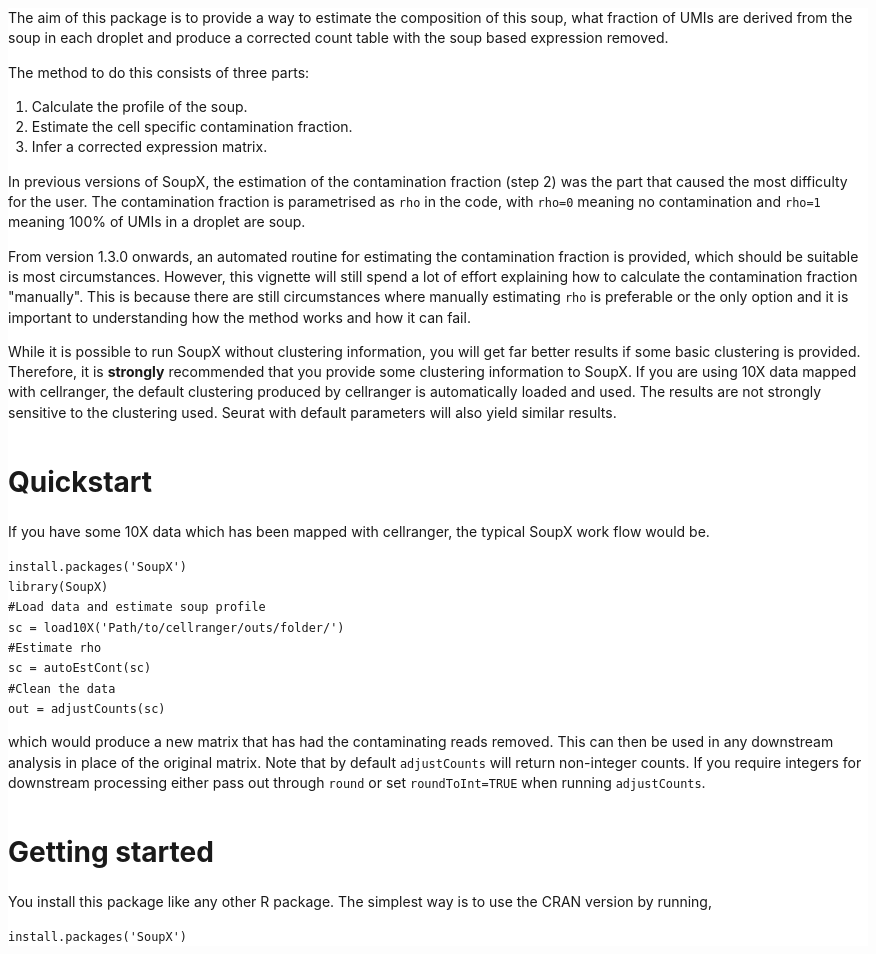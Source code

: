 The aim of this package is to provide a way to estimate the composition of this soup, what fraction of UMIs are derived from the soup in each droplet and produce a corrected count table with the soup based expression removed.

The method to do this consists of three parts:

1. Calculate the profile of the soup.
2. Estimate the cell specific contamination fraction.
3. Infer a corrected expression matrix. 

In previous versions of SoupX, the estimation of the contamination fraction (step 2) was the part that caused the most difficulty for the user. The contamination fraction is parametrised as `rho` in the code, with `rho=0` meaning no contamination and `rho=1` meaning 100% of UMIs in a droplet are soup. 

From version 1.3.0 onwards, an automated routine for estimating the contamination fraction is provided, which should be suitable is most circumstances.  However, this vignette will still spend a lot of effort explaining how to calculate the contamination fraction "manually".  This is because there are still circumstances where manually estimating `rho` is preferable or the only option and it is important to understanding how the method works and how it can fail.

While it is possible to run SoupX without clustering information, you will get far better results if some basic clustering is provided.  Therefore, it is **strongly** recommended that you provide some clustering information to SoupX.  If you are using 10X data mapped with cellranger, the default clustering produced by cellranger is automatically loaded and used.  The results are not strongly sensitive to the clustering used.  Seurat with default parameters will also yield similar results.

# Quickstart

If you have some 10X data which has been mapped with cellranger, the typical SoupX work flow would be.

```{r quick_start, eval=FALSE}
install.packages('SoupX')
library(SoupX)
#Load data and estimate soup profile
sc = load10X('Path/to/cellranger/outs/folder/')
#Estimate rho
sc = autoEstCont(sc)
#Clean the data
out = adjustCounts(sc)
```

which would produce a new matrix that has had the contaminating reads removed.  This can then be used in any downstream analysis in place of the original matrix.  Note that by default `adjustCounts` will return non-integer counts.  If you require integers for downstream processing either pass out through `round` or set `roundToInt=TRUE` when running `adjustCounts`.

# Getting started

You install this package like any other R package.  The simplest way is to use the CRAN version by running,

```{r install_CRAN,eval=FALSE}
install.packages('SoupX')
```
